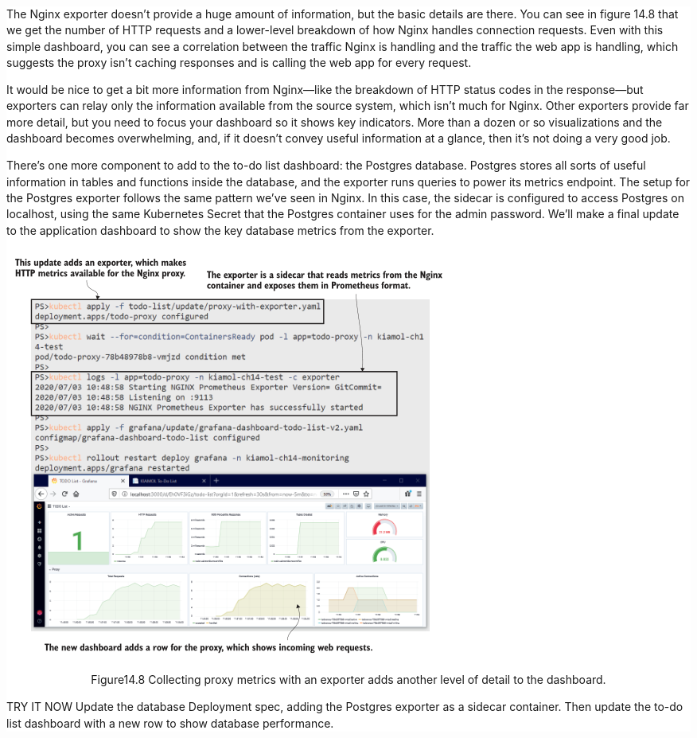 The Nginx exporter doesn’t provide a huge amount of information, but the basic details are there. You can see in figure 14.8 that we get the number of HTTP requests and a lower-level breakdown of how Nginx handles connection requests. Even with this simple dashboard, you can see a correlation between the traffic Nginx is handling and the traffic the web app is handling, which suggests the proxy isn’t caching responses and is calling the web app for every request.

It would be nice to get a bit more information from Nginx—like the breakdown of HTTP status codes in the response—but exporters can relay only the information available from the source system, which isn’t much for Nginx. Other exporters provide far more detail, but you need to focus your dashboard so it shows key indicators. More than a dozen or so visualizations and the dashboard becomes overwhelming, and, if it doesn’t convey useful information at a glance, then it’s not doing a very good job.

There’s one more component to add to the to-do list dashboard: the Postgres database. Postgres stores all sorts of useful information in tables and functions inside the database, and the exporter runs queries to power its metrics endpoint. The setup for the Postgres exporter follows the same pattern we’ve seen in Nginx. In this case, the sidecar is configured to access Postgres on localhost, using the same Kubernetes Secret that the Postgres container uses for the admin password. We’ll make a final update to the application dashboard to show the key database metrics from the exporter.

![图14.8](./images/Figure14.8.png)
<center>Figure14.8 Collecting proxy metrics with an exporter adds another level of detail to the dashboard. </center>

TRY IT NOW 
Update the database Deployment spec, adding the Postgres exporter as a sidecar container. Then update the to-do list dashboard with a new row to show database performance.
